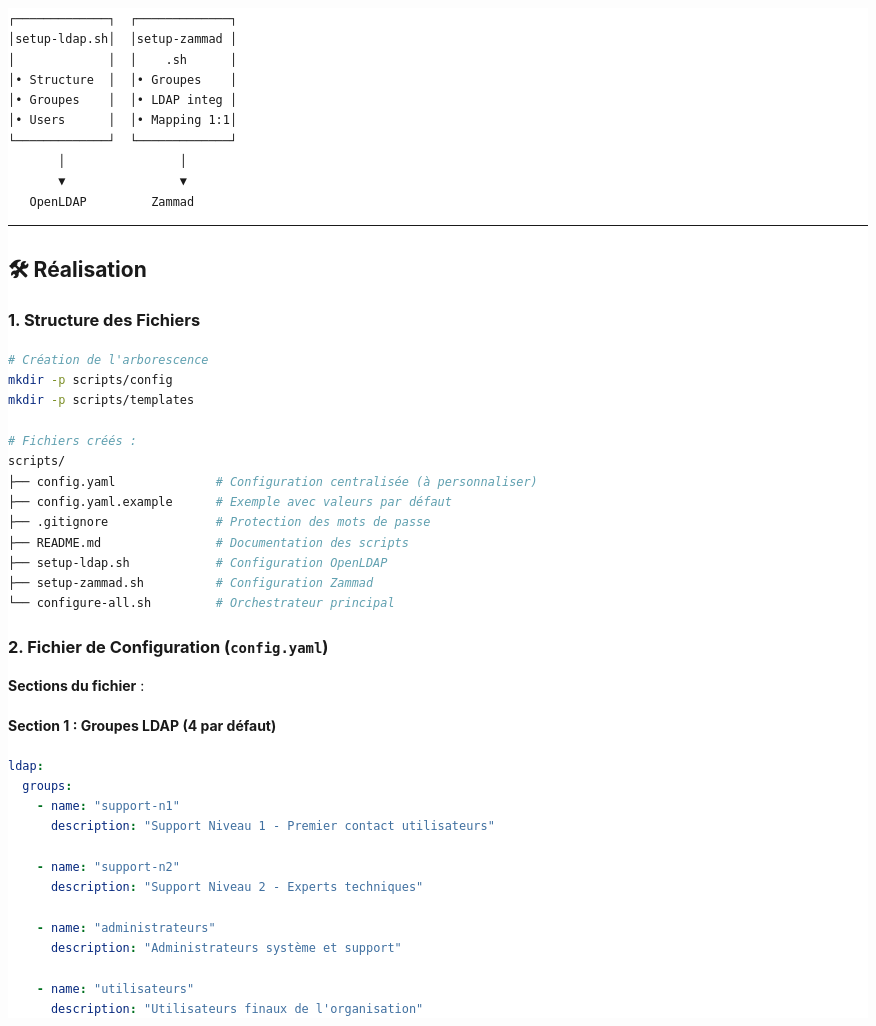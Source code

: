 ```
┌─────────────┐  ┌─────────────┐
│setup-ldap.sh│  │setup-zammad │
│             │  │    .sh      │
│• Structure  │  │• Groupes    │
│• Groupes    │  │• LDAP integ │
│• Users      │  │• Mapping 1:1│
└─────────────┘  └─────────────┘
       │                │
       ▼                ▼
   OpenLDAP         Zammad
```

---

## 🛠️ Réalisation

### 1. Structure des Fichiers

```bash
# Création de l'arborescence
mkdir -p scripts/config
mkdir -p scripts/templates

# Fichiers créés :
scripts/
├── config.yaml              # Configuration centralisée (à personnaliser)
├── config.yaml.example      # Exemple avec valeurs par défaut
├── .gitignore               # Protection des mots de passe
├── README.md                # Documentation des scripts
├── setup-ldap.sh            # Configuration OpenLDAP
├── setup-zammad.sh          # Configuration Zammad
└── configure-all.sh         # Orchestrateur principal
```

### 2. Fichier de Configuration (`config.yaml`)

**Sections du fichier** :

#### Section 1 : Groupes LDAP (4 par défaut)

```yaml
ldap:
  groups:
    - name: "support-n1"
      description: "Support Niveau 1 - Premier contact utilisateurs"
    
    - name: "support-n2"
      description: "Support Niveau 2 - Experts techniques"
    
    - name: "administrateurs"
      description: "Administrateurs système et support"
    
    - name: "utilisateurs"
      description: "Utilisateurs finaux de l'organisation"
```
